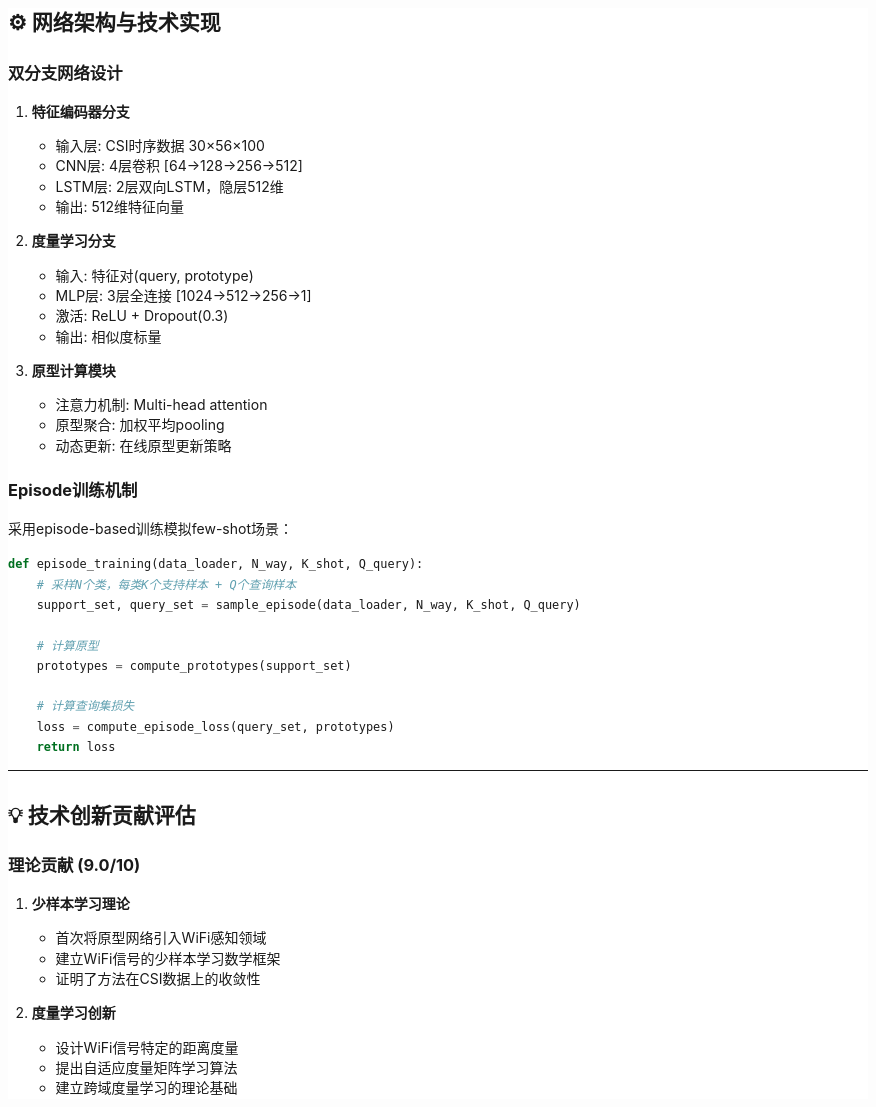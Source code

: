 
## ⚙️ 网络架构与技术实现

### 双分支网络设计
1. **特征编码器分支**
   - 输入层: CSI时序数据 30×56×100
   - CNN层: 4层卷积 [64→128→256→512]
   - LSTM层: 2层双向LSTM，隐层512维
   - 输出: 512维特征向量

2. **度量学习分支**
   - 输入: 特征对(query, prototype)
   - MLP层: 3层全连接 [1024→512→256→1]
   - 激活: ReLU + Dropout(0.3)
   - 输出: 相似度标量

3. **原型计算模块**
   - 注意力机制: Multi-head attention
   - 原型聚合: 加权平均pooling
   - 动态更新: 在线原型更新策略

### Episode训练机制
采用episode-based训练模拟few-shot场景：
```python
def episode_training(data_loader, N_way, K_shot, Q_query):
    # 采样N个类，每类K个支持样本 + Q个查询样本
    support_set, query_set = sample_episode(data_loader, N_way, K_shot, Q_query)
    
    # 计算原型
    prototypes = compute_prototypes(support_set)
    
    # 计算查询集损失
    loss = compute_episode_loss(query_set, prototypes)
    return loss
```

---

## 💡 技术创新贡献评估

### 理论贡献 (9.0/10)
1. **少样本学习理论**
   - 首次将原型网络引入WiFi感知领域
   - 建立WiFi信号的少样本学习数学框架
   - 证明了方法在CSI数据上的收敛性

2. **度量学习创新**
   - 设计WiFi信号特定的距离度量
   - 提出自适应度量矩阵学习算法
   - 建立跨域度量学习的理论基础
